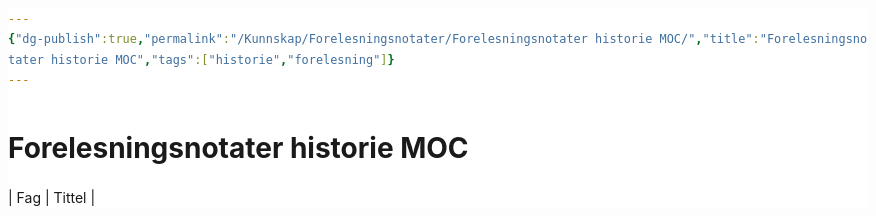 ```yaml
---
{"dg-publish":true,"permalink":"/Kunnskap/Forelesningsnotater/Forelesningsnotater historie MOC/","title":"Forelesningsnotater historie MOC","tags":["historie","forelesning"]}
---
```



# Forelesningsnotater historie MOC

| Fag                     | Tittel                                                                                                                                                                                                                                                                                                                                                                                                                                                                                                                                                                                                                                                                                                                                                                                                                                                                                                                                                                                                                                                                                                                                                                                                                                                                                                                                                                                                                                                                                                                                                                                                                                                                                                                                                                                                                                                                                                                                                                                                                                                                                                                                                                                                                                                                                                                                                                                                                                                                                                                                                                                                                                                                                                                                                                                                                                                                                                                                                                                                                                                                                                                                                                                                                                                                                                                                                                                                                                                                                                                                                                                                                                                                                                                                                                                                                                                                                                                                                                                                                                                                                                                                                                                                                                                                                                                                                                      |